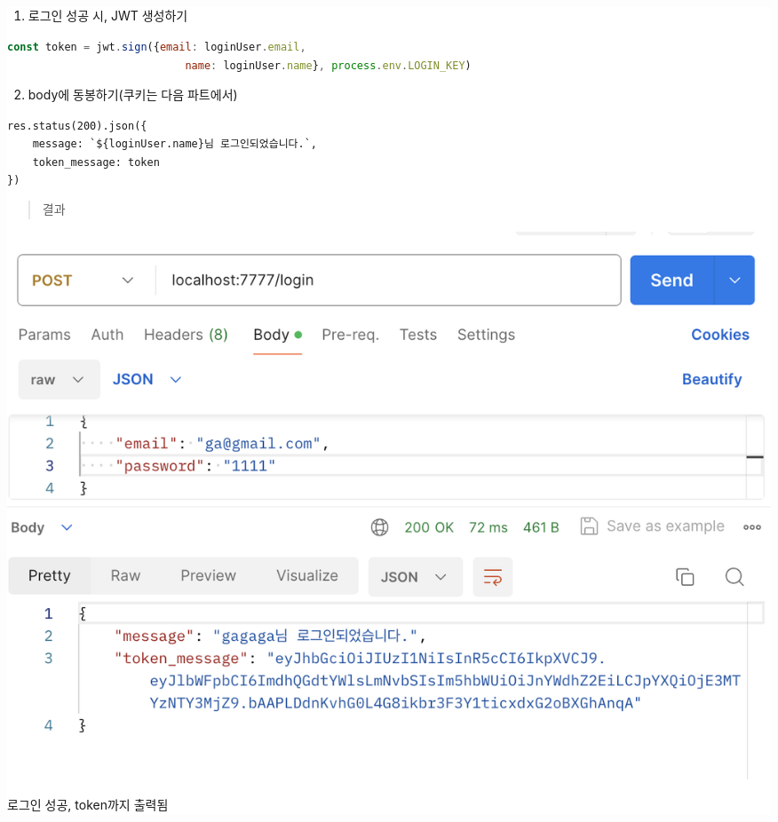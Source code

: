 1. 로그인 성공 시, JWT 생성하기

```jsx
const token = jwt.sign({email: loginUser.email, 
                            name: loginUser.name}, process.env.LOGIN_KEY)
```

 2. body에 동봉하기(쿠키는 다음 파트에서)

```
res.status(200).json({
    message: `${loginUser.name}님 로그인되었습니다.`,
    token_message: token
})
```

> 결과
> 

![1](./img/6-2-4.png)

로그인 성공, token까지 출력됨